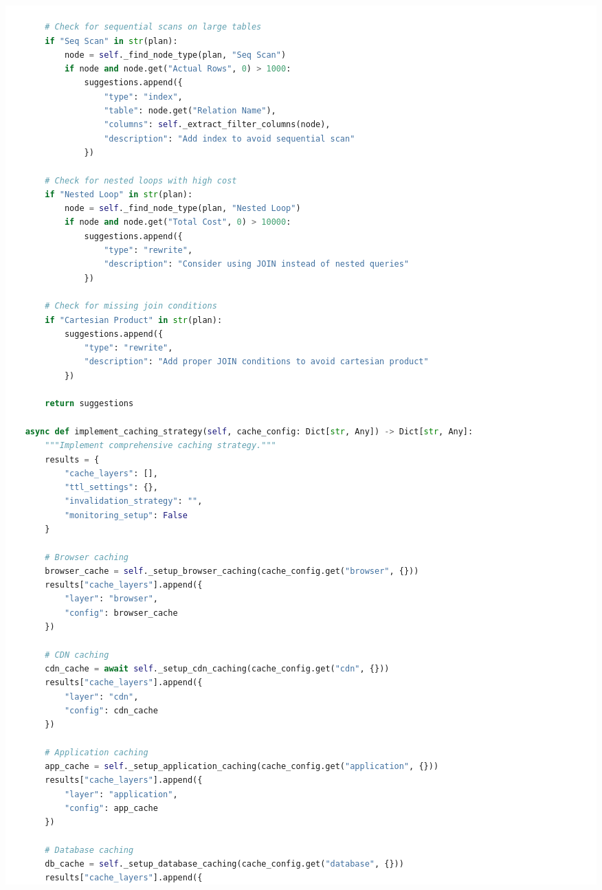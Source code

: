 ```python
        
        # Check for sequential scans on large tables
        if "Seq Scan" in str(plan):
            node = self._find_node_type(plan, "Seq Scan")
            if node and node.get("Actual Rows", 0) > 1000:
                suggestions.append({
                    "type": "index",
                    "table": node.get("Relation Name"),
                    "columns": self._extract_filter_columns(node),
                    "description": "Add index to avoid sequential scan"
                })
        
        # Check for nested loops with high cost
        if "Nested Loop" in str(plan):
            node = self._find_node_type(plan, "Nested Loop")
            if node and node.get("Total Cost", 0) > 10000:
                suggestions.append({
                    "type": "rewrite",
                    "description": "Consider using JOIN instead of nested queries"
                })
        
        # Check for missing join conditions
        if "Cartesian Product" in str(plan):
            suggestions.append({
                "type": "rewrite",
                "description": "Add proper JOIN conditions to avoid cartesian product"
            })
        
        return suggestions
    
    async def implement_caching_strategy(self, cache_config: Dict[str, Any]) -> Dict[str, Any]:
        """Implement comprehensive caching strategy."""
        results = {
            "cache_layers": [],
            "ttl_settings": {},
            "invalidation_strategy": "",
            "monitoring_setup": False
        }
        
        # Browser caching
        browser_cache = self._setup_browser_caching(cache_config.get("browser", {}))
        results["cache_layers"].append({
            "layer": "browser",
            "config": browser_cache
        })
        
        # CDN caching
        cdn_cache = await self._setup_cdn_caching(cache_config.get("cdn", {}))
        results["cache_layers"].append({
            "layer": "cdn",
            "config": cdn_cache
        })
        
        # Application caching
        app_cache = self._setup_application_caching(cache_config.get("application", {}))
        results["cache_layers"].append({
            "layer": "application",
            "config": app_cache
        })
        
        # Database caching
        db_cache = self._setup_database_caching(cache_config.get("database", {}))
        results["cache_layers"].append({
```